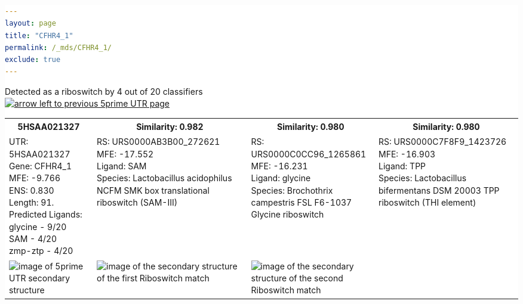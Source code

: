 ```yaml
---
layout: page
title: "CFHR4_1"
permalink: /_mds/CFHR4_1/
exclude: true
---
```


<link rel="stylesheet" href="../../custom.css">


<div> Detected as a riboswitch by 4 out of 20 classifiers </div>



<div class="row" >
  <div class="column">
    <a href="../../_mds/RACGAP1_0/"><span title="Previous 5 prime UTR"><img src="../../icons/arrow_left.png" alt="arrow left to previous 5prime UTR page" style="width:100%"></span></a>
  </div>
  <div class="column_center">
    <table>
      <tr>
        <th>5HSAA021327</th>
        <th>Similarity: 0.982</th>
        <th>Similarity: 0.980</th>
        <th>Similarity: 0.980</th>
      </tr>
        <tr>
            <td>
                    UTR: 5HSAA021327<br>
                    Gene: CFHR4_1<br>
                    MFE: -9.766<br>
                    ENS: 0.830<br>
                    Length: 91.<br>
                    Predicted Ligands:<br>
                    glycine - 9/20<br>
                    SAM - 4/20<br>
                    zmp-ztp - 4/20<br>         
            </td>
            <td>
                    RS: URS0000AB3B00_272621<br>
                    MFE: -17.552<br>
                    Ligand: SAM<br>
                    Species: Lactobacillus acidophilus NCFM SMK box translational riboswitch (SAM-III)<br>
            </td>
            <td>
                    RS: URS0000C0CC96_1265861<br>
                    MFE: -16.231<br>
                    Ligand: glycine<br>
                    Species: Brochothrix campestris FSL F6-1037 Glycine riboswitch<br>
            </td>
            <td>
                    RS: URS0000C7F8F9_1423726<br>
                    MFE: -16.903<br>
                    Ligand: TPP<br>
                Species: Lactobacillus bifermentans DSM 20003 TPP riboswitch (THI element)<br>
            </td>
        </tr>
      <tr>
        <td><span title="NUPACK MFE secondary structure of the 5 prime UTR (100 folding simulations)"><img src="../../alns/dot/UTR_5HSAA021327_189.png" alt="image of 5prime UTR secondary structure" style="width:100%"></span></td>
        <td><span title="NUPACK MFE secondary structure of the first riboswitch match (100 folding simulations)"><img src="../../alns/dot/RS_URS0000AB3B00_272621_189.png" alt="image of the secondary structure of the first Riboswitch match" style="width:100%"></span></td>
        <td><span title="NUPACK MFE secondary structure of the second riboswitch match (100 folding simulations)"><img src="../../alns/dot/RS_URS0000C0CC96_1265861_189.png" alt="image of the secondary structure of the second Riboswitch match" style="width:100%"></span></td>
